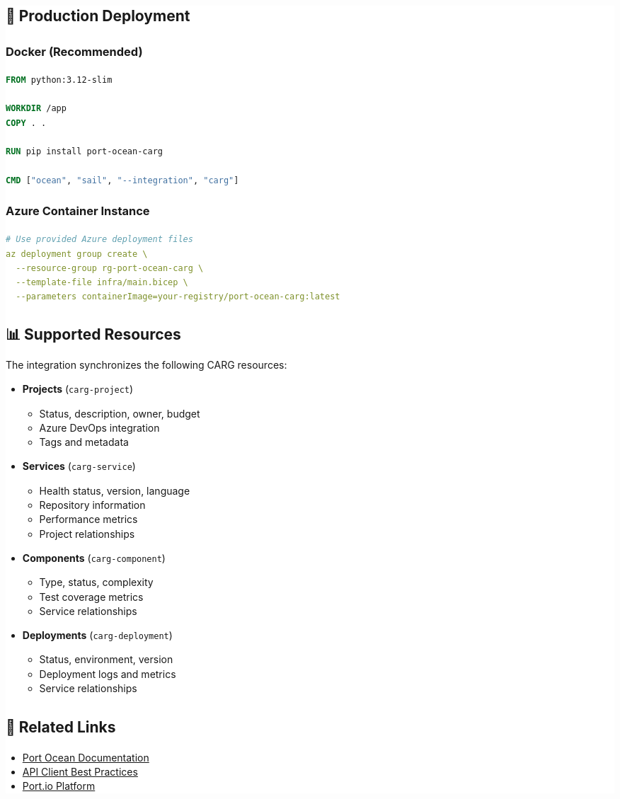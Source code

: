 ## 🚀 Production Deployment

### Docker (Recommended)
```dockerfile
FROM python:3.12-slim

WORKDIR /app
COPY . .

RUN pip install port-ocean-carg

CMD ["ocean", "sail", "--integration", "carg"]
```

### Azure Container Instance
```yaml
# Use provided Azure deployment files
az deployment group create \
  --resource-group rg-port-ocean-carg \
  --template-file infra/main.bicep \
  --parameters containerImage=your-registry/port-ocean-carg:latest
```

## 📊 Supported Resources

The integration synchronizes the following CARG resources:

- **Projects** (`carg-project`)
  - Status, description, owner, budget
  - Azure DevOps integration
  - Tags and metadata

- **Services** (`carg-service`)
  - Health status, version, language
  - Repository information
  - Performance metrics
  - Project relationships

- **Components** (`carg-component`)
  - Type, status, complexity
  - Test coverage metrics
  - Service relationships

- **Deployments** (`carg-deployment`)
  - Status, environment, version
  - Deployment logs and metrics
  - Service relationships

## 🔗 Related Links

- [Port Ocean Documentation](https://ocean.port.io/)
- [API Client Best Practices](https://ocean.port.io/developing-an-integration/implementing-an-api-client)
- [Port.io Platform](https://getport.io/)
